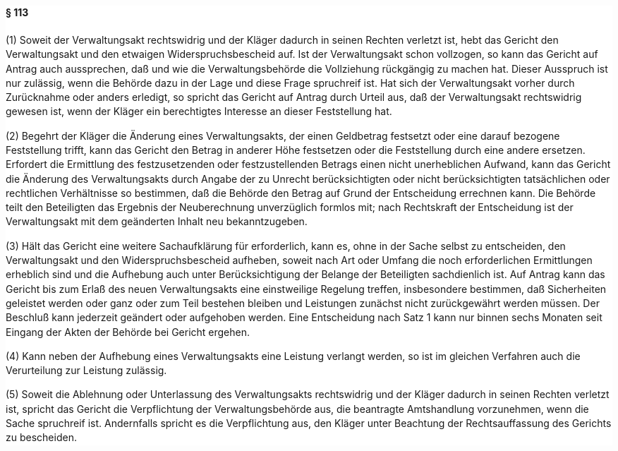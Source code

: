 
#### § 113

(1) Soweit der Verwaltungsakt rechtswidrig und der Kläger dadurch in
seinen Rechten verletzt ist, hebt das Gericht den Verwaltungsakt und
den etwaigen Widerspruchsbescheid auf. Ist der Verwaltungsakt schon
vollzogen, so kann das Gericht auf Antrag auch aussprechen, daß und
wie die Verwaltungsbehörde die Vollziehung rückgängig zu machen hat.
Dieser Ausspruch ist nur zulässig, wenn die Behörde dazu in der Lage
und diese Frage spruchreif ist. Hat sich der Verwaltungsakt vorher
durch Zurücknahme oder anders erledigt, so spricht das Gericht auf
Antrag durch Urteil aus, daß der Verwaltungsakt rechtswidrig gewesen
ist, wenn der Kläger ein berechtigtes Interesse an dieser Feststellung
hat.

(2) Begehrt der Kläger die Änderung eines Verwaltungsakts, der einen
Geldbetrag festsetzt oder eine darauf bezogene Feststellung trifft,
kann das Gericht den Betrag in anderer Höhe festsetzen oder die
Feststellung durch eine andere ersetzen. Erfordert die Ermittlung des
festzusetzenden oder festzustellenden Betrags einen nicht
unerheblichen Aufwand, kann das Gericht die Änderung des
Verwaltungsakts durch Angabe der zu Unrecht berücksichtigten oder
nicht berücksichtigten tatsächlichen oder rechtlichen Verhältnisse so
bestimmen, daß die Behörde den Betrag auf Grund der Entscheidung
errechnen kann. Die Behörde teilt den Beteiligten das Ergebnis der
Neuberechnung unverzüglich formlos mit; nach Rechtskraft der
Entscheidung ist der Verwaltungsakt mit dem geänderten Inhalt neu
bekanntzugeben.

(3) Hält das Gericht eine weitere Sachaufklärung für erforderlich,
kann es, ohne in der Sache selbst zu entscheiden, den Verwaltungsakt
und den Widerspruchsbescheid aufheben, soweit nach Art oder Umfang die
noch erforderlichen Ermittlungen erheblich sind und die Aufhebung auch
unter Berücksichtigung der Belange der Beteiligten sachdienlich ist.
Auf Antrag kann das Gericht bis zum Erlaß des neuen Verwaltungsakts
eine einstweilige Regelung treffen, insbesondere bestimmen, daß
Sicherheiten geleistet werden oder ganz oder zum Teil bestehen bleiben
und Leistungen zunächst nicht zurückgewährt werden müssen. Der
Beschluß kann jederzeit geändert oder aufgehoben werden. Eine
Entscheidung nach Satz 1 kann nur binnen sechs Monaten seit Eingang
der Akten der Behörde bei Gericht ergehen.

(4) Kann neben der Aufhebung eines Verwaltungsakts eine Leistung
verlangt werden, so ist im gleichen Verfahren auch die Verurteilung
zur Leistung zulässig.

(5) Soweit die Ablehnung oder Unterlassung des Verwaltungsakts
rechtswidrig und der Kläger dadurch in seinen Rechten verletzt ist,
spricht das Gericht die Verpflichtung der Verwaltungsbehörde aus, die
beantragte Amtshandlung vorzunehmen, wenn die Sache spruchreif ist.
Andernfalls spricht es die Verpflichtung aus, den Kläger unter
Beachtung der Rechtsauffassung des Gerichts zu bescheiden.

